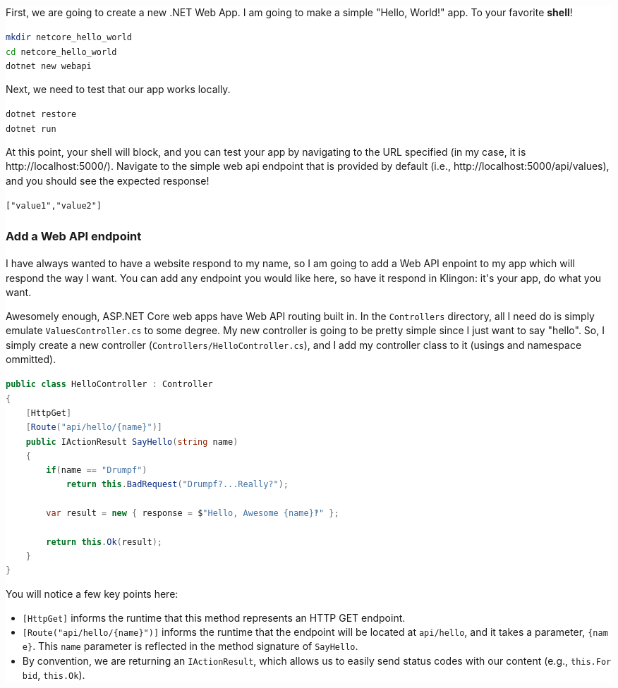 First, we are going to create a new .NET Web App.  I am going to make a simple "Hello, World!" app.  To your favorite **shell**!

```bash
mkdir netcore_hello_world
cd netcore_hello_world
dotnet new webapi
```

Next, we need to test that our app works locally.

```bash
dotnet restore
dotnet run
```

At this point, your shell will block, and you can test your app by navigating to the URL specified (in my case, it is http://localhost:5000/).  Navigate to the simple web api endpoint that is provided by default (i.e., http://localhost:5000/api/values), and you should see the expected response!

```
["value1","value2"]
```

### Add a Web API endpoint

I have always wanted to have a website respond to my name, so I am going to add a Web API enpoint to my app which will respond the way I want.  You can add any endpoint you would like here, so have it respond in Klingon: it's your app, do what you want.

Awesomely enough, ASP.NET Core web apps have Web API routing built in.  In the `Controllers` directory, all I need do is simply emulate `ValuesController.cs` to some degree.  My new controller is going to be pretty simple since I just want to say "hello".  So, I simply create a new controller (`Controllers/HelloController.cs`), and I add my controller class to it (usings and namespace ommitted).

```csharp
public class HelloController : Controller
{
    [HttpGet]
    [Route("api/hello/{name}")]
    public IActionResult SayHello(string name)
    {
        if(name == "Drumpf")
            return this.BadRequest("Drumpf?...Really?");

        var result = new { response = $"Hello, Awesome {name}‽" };
        
        return this.Ok(result);
    }
}
```

You will notice a few key points here:
* `[HttpGet]` informs the runtime that this method represents an HTTP GET endpoint.
* `[Route("api/hello/{name}")]` informs the runtime that the endpoint will be located at `api/hello`, and it takes a parameter, `{name}`.  This `name` parameter is reflected in the method signature of `SayHello`.
* By convention, we are returning an `IActionResult`, which allows us to easily send status codes with our content (e.g., `this.Forbid`, `this.Ok`).
